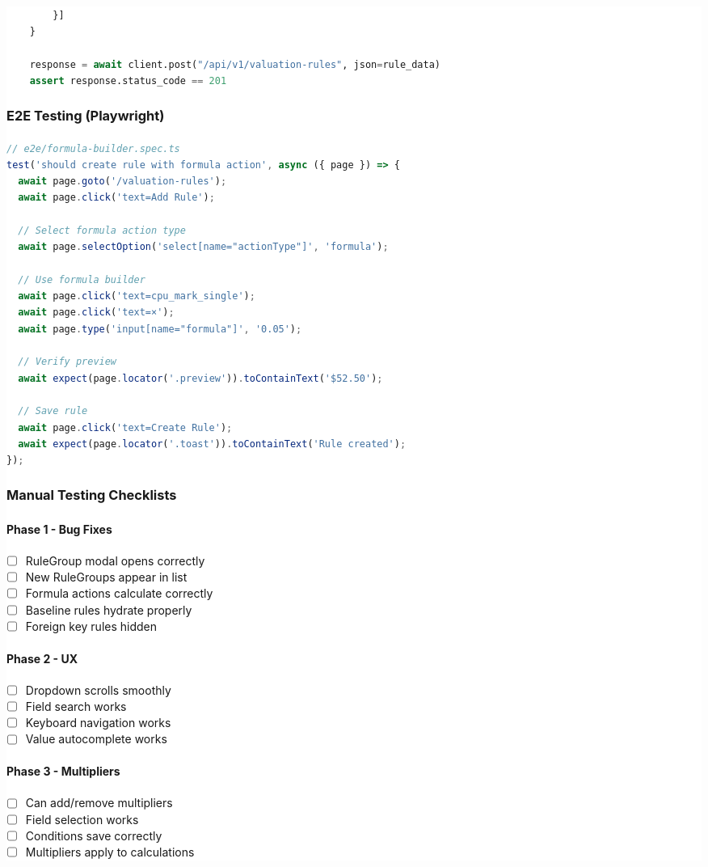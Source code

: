 ```python
        }]
    }

    response = await client.post("/api/v1/valuation-rules", json=rule_data)
    assert response.status_code == 201
```

### E2E Testing (Playwright)

```typescript
// e2e/formula-builder.spec.ts
test('should create rule with formula action', async ({ page }) => {
  await page.goto('/valuation-rules');
  await page.click('text=Add Rule');

  // Select formula action type
  await page.selectOption('select[name="actionType"]', 'formula');

  // Use formula builder
  await page.click('text=cpu_mark_single');
  await page.click('text=×');
  await page.type('input[name="formula"]', '0.05');

  // Verify preview
  await expect(page.locator('.preview')).toContainText('$52.50');

  // Save rule
  await page.click('text=Create Rule');
  await expect(page.locator('.toast')).toContainText('Rule created');
});
```

### Manual Testing Checklists

#### Phase 1 - Bug Fixes
- [ ] RuleGroup modal opens correctly
- [ ] New RuleGroups appear in list
- [ ] Formula actions calculate correctly
- [ ] Baseline rules hydrate properly
- [ ] Foreign key rules hidden

#### Phase 2 - UX
- [ ] Dropdown scrolls smoothly
- [ ] Field search works
- [ ] Keyboard navigation works
- [ ] Value autocomplete works

#### Phase 3 - Multipliers
- [ ] Can add/remove multipliers
- [ ] Field selection works
- [ ] Conditions save correctly
- [ ] Multipliers apply to calculations
